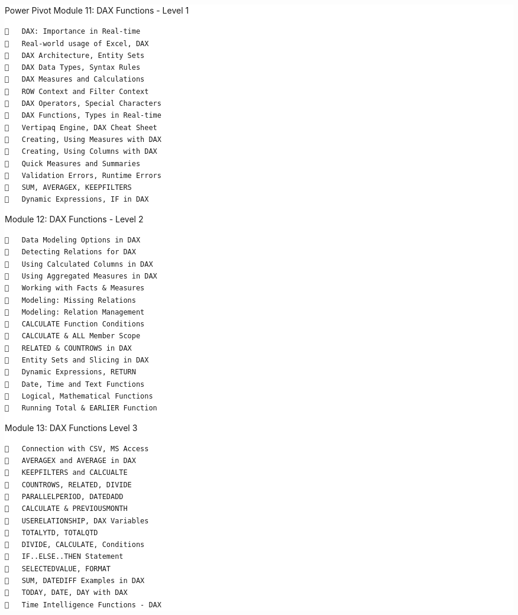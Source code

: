 Power Pivot
  Module 11: DAX Functions - Level 1
  
    	DAX: Importance in Real-time
    	Real-world usage of Excel, DAX
    	DAX Architecture, Entity Sets
    	DAX Data Types, Syntax Rules
    	DAX Measures and Calculations
    	ROW Context and Filter Context
    	DAX Operators, Special Characters
    	DAX Functions, Types in Real-time
    	Vertipaq Engine, DAX Cheat Sheet
    	Creating, Using Measures with DAX
    	Creating, Using Columns with DAX
    	Quick Measures and Summaries
    	Validation Errors, Runtime Errors
    	SUM, AVERAGEX, KEEPFILTERS
    	Dynamic Expressions, IF in DAX

  Module 12: DAX Functions - Level 2
  
    	Data Modeling Options in DAX
    	Detecting Relations for DAX
    	Using Calculated Columns in DAX
    	Using Aggregated Measures in DAX
    	Working with Facts & Measures
    	Modeling: Missing Relations
    	Modeling: Relation Management
    	CALCULATE Function Conditions
    	CALCULATE & ALL Member Scope
    	RELATED & COUNTROWS in DAX
    	Entity Sets and Slicing in DAX
    	Dynamic Expressions, RETURN
    	Date, Time and Text Functions
    	Logical, Mathematical Functions
    	Running Total & EARLIER Function

  Module 13: DAX Functions Level 3
  
    	Connection with CSV, MS Access
    	AVERAGEX and AVERAGE in DAX
    	KEEPFILTERS and CALCUALTE
    	COUNTROWS, RELATED, DIVIDE
    	PARALLELPERIOD, DATEDADD
    	CALCULATE & PREVIOUSMONTH
    	USERELATIONSHIP, DAX Variables
    	TOTALYTD, TOTALQTD
    	DIVIDE, CALCULATE, Conditions
    	IF..ELSE..THEN Statement
    	SELECTEDVALUE, FORMAT
    	SUM, DATEDIFF Examples in DAX
    	TODAY, DATE, DAY with DAX
    	Time Intelligence Functions - DAX

